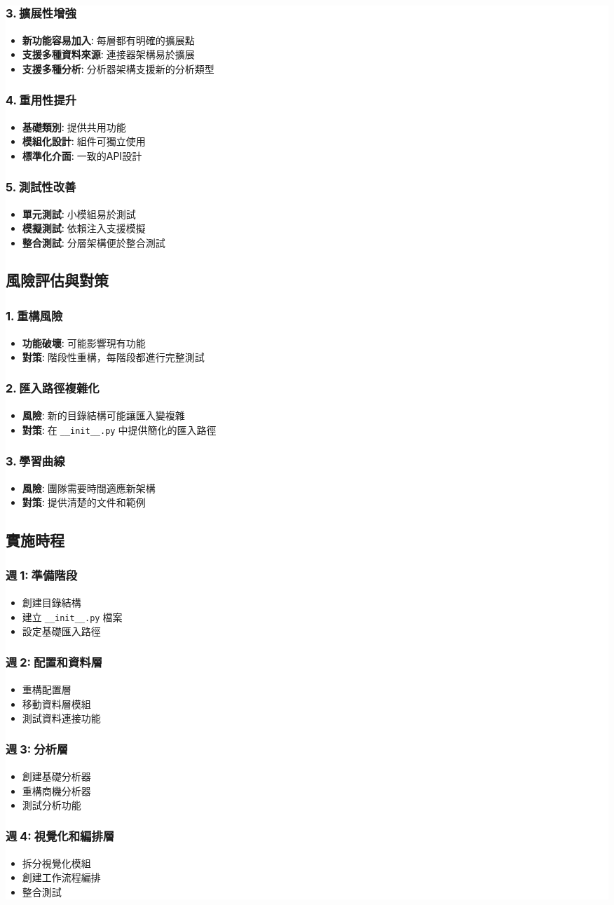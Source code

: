 ### 3. 擴展性增強
- **新功能容易加入**: 每層都有明確的擴展點
- **支援多種資料來源**: 連接器架構易於擴展
- **支援多種分析**: 分析器架構支援新的分析類型

### 4. 重用性提升
- **基礎類別**: 提供共用功能
- **模組化設計**: 組件可獨立使用
- **標準化介面**: 一致的API設計

### 5. 測試性改善
- **單元測試**: 小模組易於測試
- **模擬測試**: 依賴注入支援模擬
- **整合測試**: 分層架構便於整合測試

## 風險評估與對策

### 1. 重構風險
- **功能破壞**: 可能影響現有功能
- **對策**: 階段性重構，每階段都進行完整測試

### 2. 匯入路徑複雜化
- **風險**: 新的目錄結構可能讓匯入變複雜
- **對策**: 在 `__init__.py` 中提供簡化的匯入路徑

### 3. 學習曲線
- **風險**: 團隊需要時間適應新架構
- **對策**: 提供清楚的文件和範例

## 實施時程

### 週 1: 準備階段
- 創建目錄結構
- 建立 `__init__.py` 檔案
- 設定基礎匯入路徑

### 週 2: 配置和資料層
- 重構配置層
- 移動資料層模組
- 測試資料連接功能

### 週 3: 分析層
- 創建基礎分析器
- 重構商機分析器
- 測試分析功能

### 週 4: 視覺化和編排層
- 拆分視覺化模組
- 創建工作流程編排
- 整合測試
